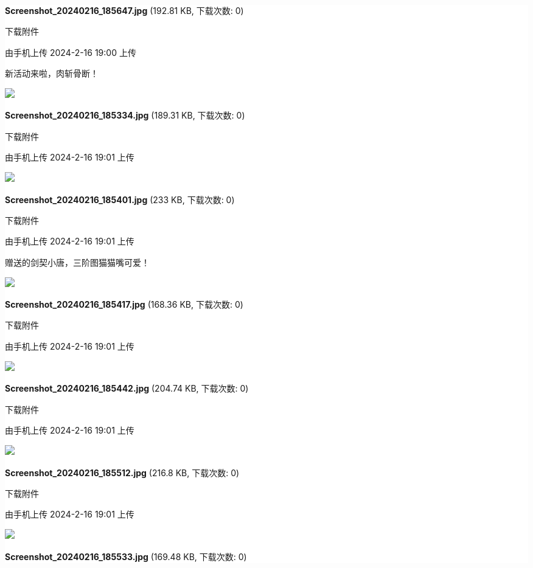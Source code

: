<strong>Screenshot_20240216_185647.jpg</strong> (192.81 KB, 下载次数: 0)

下载附件

由手机上传
2024-2-16 19:00 上传

新活动来啦，肉斩骨断！

<img src="https://img.saraba1st.com/forum/202402/16/190107cs0ziss2x2xl7okj.jpg" referrerpolicy="no-referrer">

<strong>Screenshot_20240216_185334.jpg</strong> (189.31 KB, 下载次数: 0)

下载附件

由手机上传
2024-2-16 19:01 上传

<img src="https://img.saraba1st.com/forum/202402/16/190107fvrav6vbzd942bm2.jpg" referrerpolicy="no-referrer">

<strong>Screenshot_20240216_185401.jpg</strong> (233 KB, 下载次数: 0)

下载附件

由手机上传
2024-2-16 19:01 上传

赠送的剑契小唐，三阶图猫猫嘴可爱！

<img src="https://img.saraba1st.com/forum/202402/16/190147dacg3a3lfzh77fxx.jpg" referrerpolicy="no-referrer">

<strong>Screenshot_20240216_185417.jpg</strong> (168.36 KB, 下载次数: 0)

下载附件

由手机上传
2024-2-16 19:01 上传

<img src="https://img.saraba1st.com/forum/202402/16/190147go00llm04ouc1mz1.jpg" referrerpolicy="no-referrer">

<strong>Screenshot_20240216_185442.jpg</strong> (204.74 KB, 下载次数: 0)

下载附件

由手机上传
2024-2-16 19:01 上传

<img src="https://img.saraba1st.com/forum/202402/16/190148wt3r3tswmplwa01j.jpg" referrerpolicy="no-referrer">

<strong>Screenshot_20240216_185512.jpg</strong> (216.8 KB, 下载次数: 0)

下载附件

由手机上传
2024-2-16 19:01 上传

<img src="https://img.saraba1st.com/forum/202402/16/190148pculumo89ml9cg6o.jpg" referrerpolicy="no-referrer">

<strong>Screenshot_20240216_185533.jpg</strong> (169.48 KB, 下载次数: 0)
